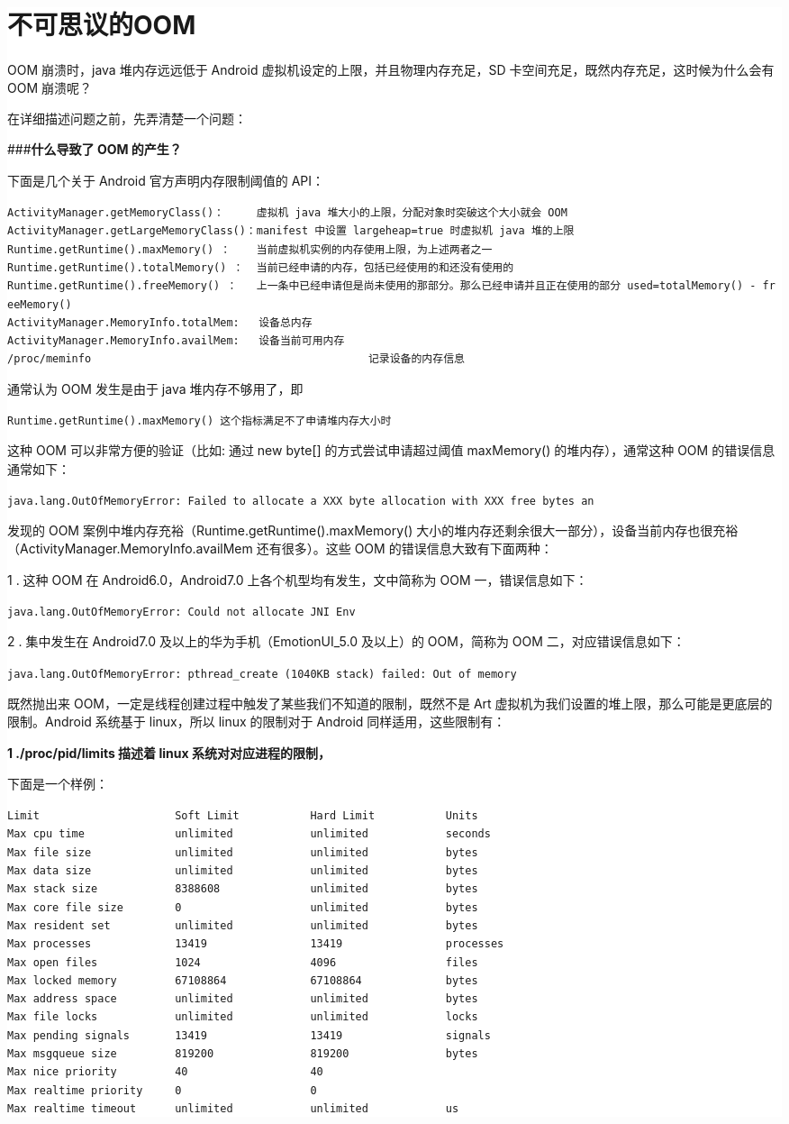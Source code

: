 # 不可思议的OOM
OOM 崩溃时，java 堆内存远远低于 Android 虚拟机设定的上限，并且物理内存充足，SD 卡空间充足，既然内存充足，这时候为什么会有 OOM 崩溃呢？

在详细描述问题之前，先弄清楚一个问题：

###**什么导致了 OOM 的产生？**

下面是几个关于 Android 官方声明内存限制阈值的 API：

```
ActivityManager.getMemoryClass()：     虚拟机 java 堆大小的上限，分配对象时突破这个大小就会 OOM
ActivityManager.getLargeMemoryClass()：manifest 中设置 largeheap=true 时虚拟机 java 堆的上限
Runtime.getRuntime().maxMemory() ：    当前虚拟机实例的内存使用上限，为上述两者之一
Runtime.getRuntime().totalMemory() ：  当前已经申请的内存，包括已经使用的和还没有使用的
Runtime.getRuntime().freeMemory() ：   上一条中已经申请但是尚未使用的那部分。那么已经申请并且正在使用的部分 used=totalMemory() - freeMemory()
ActivityManager.MemoryInfo.totalMem:   设备总内存
ActivityManager.MemoryInfo.availMem:   设备当前可用内存
/proc/meminfo                                           记录设备的内存信息
```
通常认为 OOM 发生是由于 java 堆内存不够用了，即

```
Runtime.getRuntime().maxMemory() 这个指标满足不了申请堆内存大小时
```

这种 OOM 可以非常方便的验证（比如: 通过 new byte[] 的方式尝试申请超过阈值 maxMemory() 的堆内存），通常这种 OOM 的错误信息通常如下：

```
java.lang.OutOfMemoryError: Failed to allocate a XXX byte allocation with XXX free bytes an
```
发现的 OOM 案例中堆内存充裕（Runtime.getRuntime().maxMemory() 大小的堆内存还剩余很大一部分），设备当前内存也很充裕（ActivityManager.MemoryInfo.availMem 还有很多）。这些 OOM 的错误信息大致有下面两种：

1 . 这种 OOM 在 Android6.0，Android7.0 上各个机型均有发生，文中简称为 OOM 一，错误信息如下：

```
java.lang.OutOfMemoryError: Could not allocate JNI Env
```
2 . 集中发生在 Android7.0 及以上的华为手机（EmotionUI_5.0 及以上）的 OOM，简称为 OOM 二，对应错误信息如下：

```
java.lang.OutOfMemoryError: pthread_create (1040KB stack) failed: Out of memory
```

既然抛出来 OOM，一定是线程创建过程中触发了某些我们不知道的限制，既然不是 Art 虚拟机为我们设置的堆上限，那么可能是更底层的限制。Android 系统基于 linux，所以 linux 的限制对于 Android 同样适用，这些限制有：

**1 ./proc/pid/limits 描述着 linux 系统对对应进程的限制，**

下面是一个样例：

```
Limit                     Soft Limit           Hard Limit           Units     
Max cpu time              unlimited            unlimited            seconds   
Max file size             unlimited            unlimited            bytes     
Max data size             unlimited            unlimited            bytes     
Max stack size            8388608              unlimited            bytes     
Max core file size        0                    unlimited            bytes     
Max resident set          unlimited            unlimited            bytes     
Max processes             13419                13419                processes 
Max open files            1024                 4096                 files     
Max locked memory         67108864             67108864             bytes     
Max address space         unlimited            unlimited            bytes     
Max file locks            unlimited            unlimited            locks     
Max pending signals       13419                13419                signals   
Max msgqueue size         819200               819200               bytes     
Max nice priority         40                   40                   
Max realtime priority     0                    0                    
Max realtime timeout      unlimited            unlimited            us
```